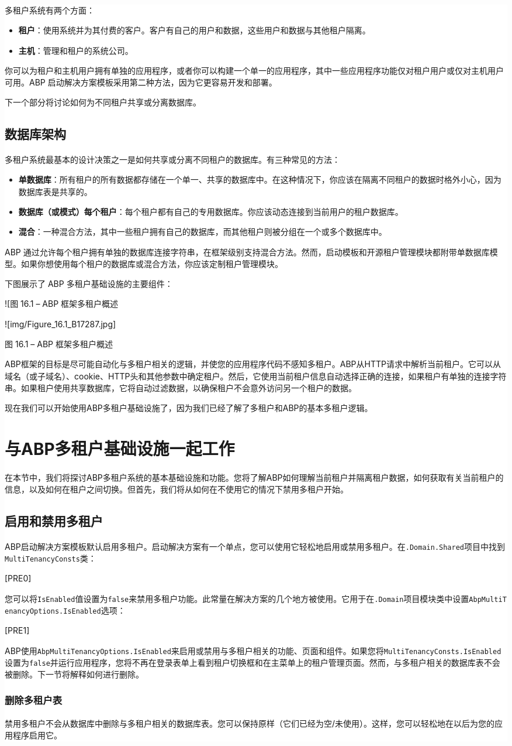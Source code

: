 多租户系统有两个方面：

+   **租户**：使用系统并为其付费的客户。客户有自己的用户和数据，这些用户和数据与其他租户隔离。

+   **主机**：管理和租户的系统公司。

你可以为租户和主机用户拥有单独的应用程序，或者你可以构建一个单一的应用程序，其中一些应用程序功能仅对租户用户或仅对主机用户可用。ABP 启动解决方案模板采用第二种方法，因为它更容易开发和部署。

下一个部分将讨论如何为不同租户共享或分离数据库。

## 数据库架构

多租户系统最基本的设计决策之一是如何共享或分离不同租户的数据库。有三种常见的方法：

+   **单数据库**：所有租户的所有数据都存储在一个单一、共享的数据库中。在这种情况下，你应该在隔离不同租户的数据时格外小心，因为数据库表是共享的。

+   **数据库（或模式）每个租户**：每个租户都有自己的专用数据库。你应该动态连接到当前用户的租户数据库。

+   **混合**：一种混合方法，其中一些租户拥有自己的数据库，而其他租户则被分组在一个或多个数据库中。

ABP 通过允许每个租户拥有单独的数据库连接字符串，在框架级别支持混合方法。然而，启动模板和开源租户管理模块都附带单数据库模型。如果你想使用每个租户的数据库或混合方法，你应该定制租户管理模块。

下图展示了 ABP 多租户基础设施的主要组件：

![图 16.1 – ABP 框架多租户概述

![img/Figure_16.1_B17287.jpg]

图 16.1 – ABP 框架多租户概述

ABP框架的目标是尽可能自动化与多租户相关的逻辑，并使您的应用程序代码不感知多租户。ABP从HTTP请求中解析当前租户。它可以从域名（或子域名）、cookie、HTTP头和其他参数中确定租户。然后，它使用当前租户信息自动选择正确的连接，如果租户有单独的连接字符串。如果租户使用共享数据库，它将自动过滤数据，以确保租户不会意外访问另一个租户的数据。

现在我们可以开始使用ABP多租户基础设施了，因为我们已经了解了多租户和ABP的基本多租户逻辑。

# 与ABP多租户基础设施一起工作

在本节中，我们将探讨ABP多租户系统的基本基础设施和功能。您将了解ABP如何理解当前租户并隔离租户数据，如何获取有关当前租户的信息，以及如何在租户之间切换。但首先，我们将从如何在不使用它的情况下禁用多租户开始。

## 启用和禁用多租户

ABP启动解决方案模板默认启用多租户。启动解决方案有一个单点，您可以使用它轻松地启用或禁用多租户。在`.Domain.Shared`项目中找到`MultiTenancyConsts`类：

[PRE0]

您可以将`IsEnabled`值设置为`false`来禁用多租户功能。此常量在解决方案的几个地方被使用。它用于在`.Domain`项目模块类中设置`AbpMultiTenancyOptions.IsEnabled`选项：

[PRE1]

ABP使用`AbpMultiTenancyOptions.IsEnabled`来启用或禁用与多租户相关的功能、页面和组件。如果您将`MultiTenancyConsts.IsEnabled`设置为`false`并运行应用程序，您将不再在登录表单上看到租户切换框和在主菜单上的租户管理页面。然而，与多租户相关的数据库表不会被删除。下一节将解释如何进行删除。

### 删除多租户表

禁用多租户不会从数据库中删除与多租户相关的数据库表。您可以保持原样（它们已经为空/未使用）。这样，您可以轻松地在以后为您的应用程序启用它。
